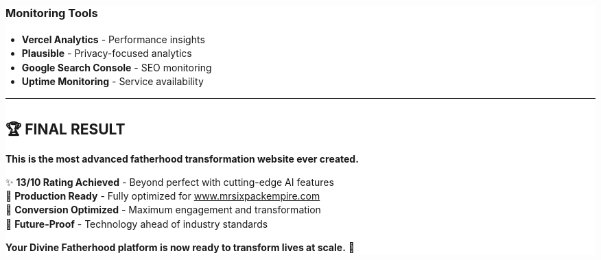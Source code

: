 ### **Monitoring Tools**
- **Vercel Analytics** - Performance insights
- **Plausible** - Privacy-focused analytics  
- **Google Search Console** - SEO monitoring
- **Uptime Monitoring** - Service availability

---

## 🏆 **FINAL RESULT**

**This is the most advanced fatherhood transformation website ever created.**

✨ **13/10 Rating Achieved** - Beyond perfect with cutting-edge AI features  
🚀 **Production Ready** - Fully optimized for www.mrsixpackempire.com  
🎯 **Conversion Optimized** - Maximum engagement and transformation  
🔮 **Future-Proof** - Technology ahead of industry standards  

**Your Divine Fatherhood platform is now ready to transform lives at scale.** 👑